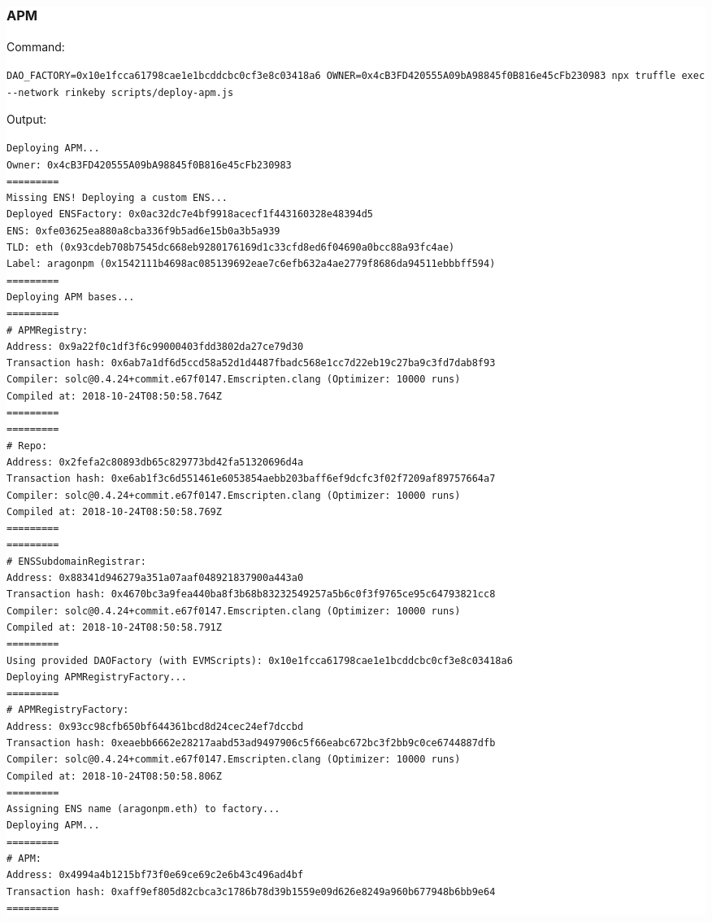 ### APM

Command:
```
DAO_FACTORY=0x10e1fcca61798cae1e1bcddcbc0cf3e8c03418a6 OWNER=0x4cB3FD420555A09bA98845f0B816e45cFb230983 npx truffle exec --network rinkeby scripts/deploy-apm.js
```

Output:
```
Deploying APM...
Owner: 0x4cB3FD420555A09bA98845f0B816e45cFb230983
=========
Missing ENS! Deploying a custom ENS...
Deployed ENSFactory: 0x0ac32dc7e4bf9918acecf1f443160328e48394d5
ENS: 0xfe03625ea880a8cba336f9b5ad6e15b0a3b5a939
TLD: eth (0x93cdeb708b7545dc668eb9280176169d1c33cfd8ed6f04690a0bcc88a93fc4ae)
Label: aragonpm (0x1542111b4698ac085139692eae7c6efb632a4ae2779f8686da94511ebbbff594)
=========
Deploying APM bases...
=========
# APMRegistry:
Address: 0x9a22f0c1df3f6c99000403fdd3802da27ce79d30
Transaction hash: 0x6ab7a1df6d5ccd58a52d1d4487fbadc568e1cc7d22eb19c27ba9c3fd7dab8f93
Compiler: solc@0.4.24+commit.e67f0147.Emscripten.clang (Optimizer: 10000 runs)
Compiled at: 2018-10-24T08:50:58.764Z
=========
=========
# Repo:
Address: 0x2fefa2c80893db65c829773bd42fa51320696d4a
Transaction hash: 0xe6ab1f3c6d551461e6053854aebb203baff6ef9dcfc3f02f7209af89757664a7
Compiler: solc@0.4.24+commit.e67f0147.Emscripten.clang (Optimizer: 10000 runs)
Compiled at: 2018-10-24T08:50:58.769Z
=========
=========
# ENSSubdomainRegistrar:
Address: 0x88341d946279a351a07aaf048921837900a443a0
Transaction hash: 0x4670bc3a9fea440ba8f3b68b83232549257a5b6c0f3f9765ce95c64793821cc8
Compiler: solc@0.4.24+commit.e67f0147.Emscripten.clang (Optimizer: 10000 runs)
Compiled at: 2018-10-24T08:50:58.791Z
=========
Using provided DAOFactory (with EVMScripts): 0x10e1fcca61798cae1e1bcddcbc0cf3e8c03418a6
Deploying APMRegistryFactory...
=========
# APMRegistryFactory:
Address: 0x93cc98cfb650bf644361bcd8d24cec24ef7dccbd
Transaction hash: 0xeaebb6662e28217aabd53ad9497906c5f66eabc672bc3f2bb9c0ce6744887dfb
Compiler: solc@0.4.24+commit.e67f0147.Emscripten.clang (Optimizer: 10000 runs)
Compiled at: 2018-10-24T08:50:58.806Z
=========
Assigning ENS name (aragonpm.eth) to factory...
Deploying APM...
=========
# APM:
Address: 0x4994a4b1215bf73f0e69ce69c2e6b43c496ad4bf
Transaction hash: 0xaff9ef805d82cbca3c1786b78d39b1559e09d626e8249a960b677948b6bb9e64
=========
```

